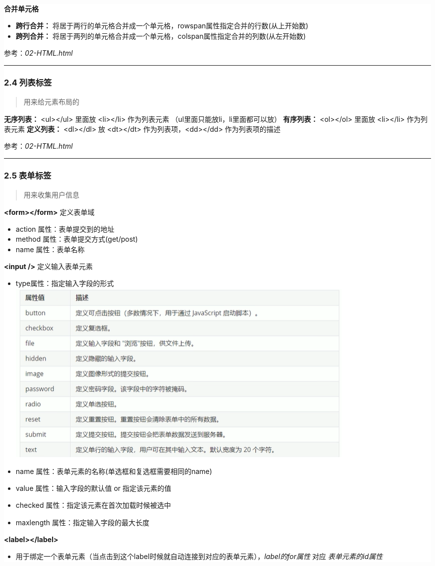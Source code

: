 **合并单元格**
- **跨行合并：** 将居于两行的单元格合并成一个单元格，rowspan属性指定合并的行数(从上开始数)
- **跨列合并：** 将居于两列的单元格合并成一个单元格，colspan属性指定合并的列数(从左开始数)

参考：*02-HTML.html*  

---

### 2.4 列表标签
> 用来给元素布局的  

**无序列表：** \<ul>\</ul> 里面放 \<li>\</li> 作为列表元素  （ul里面只能放li，li里面都可以放）
**有序列表：** \<ol\>\</ol\> 里面放 \<li>\</li> 作为列表元素
**定义列表：** \<dl\>\</dl\> 放 \<dt\>\</dt\> 作为列表项，\<dd\>\</dd\> 作为列表项的描述

参考：*02-HTML.html*  

---
### 2.5 表单标签
> 用来收集用户信息  

**\<form>\</form>**  定义表单域
- action 属性：表单提交到的地址
- method 属性：表单提交方式(get/post)
- name 属性：表单名称

**\<input />** 定义输入表单元素 
- type属性：指定输入字段的形式
  ![alt text](image-4.png)

- name 属性：表单元素的名称(单选框和复选框需要相同的name)
- value 属性：输入字段的默认值 or 指定该元素的值
- checked 属性：指定该元素在首次加载时候被选中
- maxlength 属性：指定输入字段的最大长度

**\<label>\</label>** 
- 用于绑定一个表单元素（当点击到这个label时候就自动连接到对应的表单元素），*label的for属性* 对应 *表单元素的id属性*
